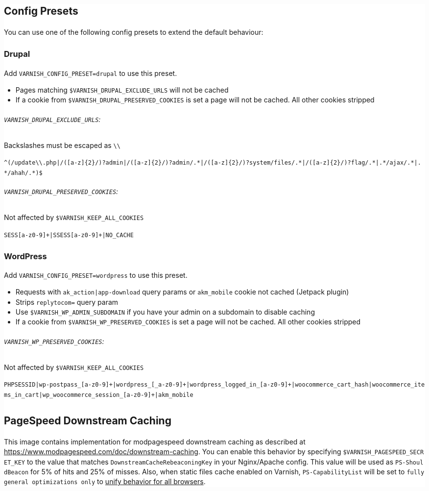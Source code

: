 ## Config Presets

You can use one of the following config presets to extend the default behaviour:

### Drupal

Add `VARNISH_CONFIG_PRESET=drupal` to use this preset.

- Pages matching `$VARNISH_DRUPAL_EXCLUDE_URLS` will not be cached
- If a cookie from `$VARNISH_DRUPAL_PRESERVED_COOKIES` is set a page will not be cached. All other cookies stripped  

###### `VARNISH_DRUPAL_EXCLUDE_URLS`:

Backslashes must be escaped as `\\`

```
^(/update\\.php|/([a-z]{2}/)?admin|/([a-z]{2}/)?admin/.*|/([a-z]{2}/)?system/files/.*|/([a-z]{2}/)?flag/.*|.*/ajax/.*|.*/ahah/.*)$
```

###### `VARNISH_DRUPAL_PRESERVED_COOKIES`:

Not affected by `$VARNISH_KEEP_ALL_COOKIES`

```
SESS[a-z0-9]+|SSESS[a-z0-9]+|NO_CACHE
```

### WordPress

Add `VARNISH_CONFIG_PRESET=wordpress` to use this preset.

- Requests with `ak_action|app-download` query params or `akm_mobile` cookie not cached (Jetpack plugin)
- Strips `replytocom=` query param
- Use `$VARNISH_WP_ADMIN_SUBDOMAIN` if you have your admin on a subdomain to disable caching 
- If a cookie from `$VARNISH_WP_PRESERVED_COOKIES` is set a page will not be cached. All other cookies stripped

###### `VARNISH_WP_PRESERVED_COOKIES`:

Not affected by `$VARNISH_KEEP_ALL_COOKIES`

```
PHPSESSID|wp-postpass_[a-z0-9]+|wordpress_[_a-z0-9]+|wordpress_logged_in_[a-z0-9]+|woocommerce_cart_hash|woocommerce_items_in_cart|wp_woocommerce_session_[a-z0-9]+|akm_mobile
```

## PageSpeed Downstream Caching

This image contains implementation for modpagespeed downstream caching as described at https://www.modpagespeed.com/doc/downstream-caching. You can enable this behavior by specifying `$VARNISH_PAGESPEED_SECRET_KEY` to the value that matches `DownstreamCacheRebeaconingKey` in your Nginx/Apache config. This value will be used as `PS-ShouldBeacon` for 5% of hits and 25% of misses. Also, when static files cache enabled on Varnish, `PS-CapabilityList`  will be set to `fully general optimizations only` to [unify behavior for all browsers](https://www.modpagespeed.com/doc/downstream-caching#ps-capabilitylist).
